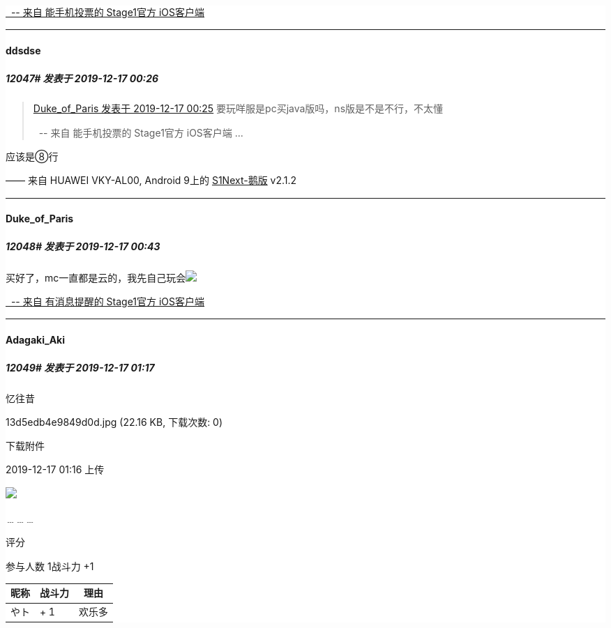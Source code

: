 [  -- 来自 能手机投票的 Stage1官方 iOS客户端](https://itunes.apple.com/fi/app/saraba1st/id1221237470?mt=8)


-----

####  ddsdse  
##### 12047#       发表于 2019-12-17 00:26


<blockquote><a href="httphttps://bbs.saraba1st.com/2b/forum.php?mod=redirect&amp;goto=findpost&amp;pid=45886791&amp;ptid=1863536" target="_blank">Duke_of_Paris 发表于 2019-12-17 00:25</a>
要玩咩服是pc买java版吗，ns版是不是不行，不太懂

  -- 来自 能手机投票的 Stage1官方 iOS客户端 ...</blockquote>
应该是⑧行

—— 来自 HUAWEI VKY-AL00, Android 9上的 [S1Next-鹅版](https://github.com/ykrank/S1-Next/releases) v2.1.2


-----

####  Duke_of_Paris  
##### 12048#       发表于 2019-12-17 00:43


买好了，mc一直都是云的，我先自己玩会<img src="https://static.saraba1st.com/image/smiley/face2017/036.png" referrerpolicy="no-referrer">

[  -- 来自 有消息提醒的 Stage1官方 iOS客户端](https://itunes.apple.com/fi/app/saraba1st/id1221237470?mt=8)


-----

####  Adagaki_Aki  
##### 12049#       发表于 2019-12-17 01:17


忆往昔


13d5edb4e9849d0d.jpg
(22.16 KB, 下载次数: 0)


下载附件


2019-12-17 01:16 上传


<img src="https://img.saraba1st.com/forum/201912/17/011600ekh6l24sz0hwpl1l.jpg" referrerpolicy="no-referrer">


﹍﹍﹍

评分


 参与人数 1战斗力 +1

|昵称|战斗力|理由|
|----|---|---|
| やト| + 1|欢乐多|
